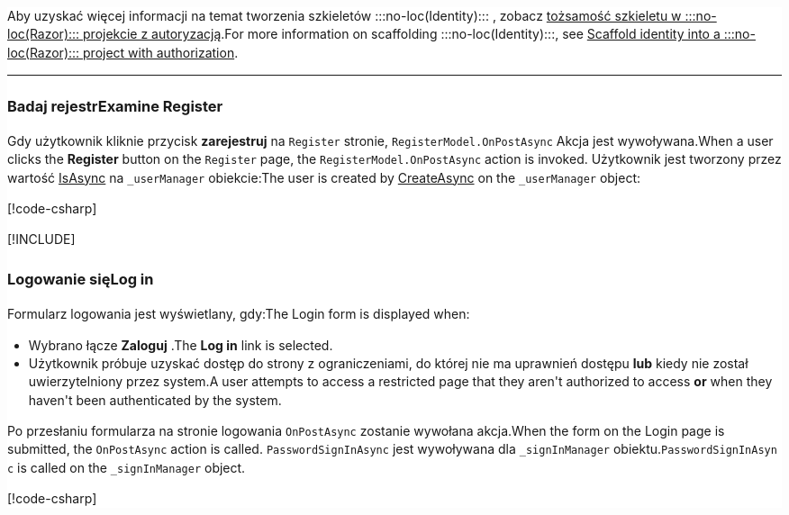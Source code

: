 <span data-ttu-id="da36a-170">Aby uzyskać więcej informacji na temat tworzenia szkieletów :::no-loc(Identity)::: , zobacz [tożsamość szkieletu w :::no-loc(Razor)::: projekcie z autoryzacją](xref:security/authentication/scaffold-identity#scaffold-identity-into-a-razor-project-with-authorization).</span><span class="sxs-lookup"><span data-stu-id="da36a-170">For more information on scaffolding :::no-loc(Identity):::, see [Scaffold identity into a :::no-loc(Razor)::: project with authorization](xref:security/authentication/scaffold-identity#scaffold-identity-into-a-razor-project-with-authorization).</span></span>

---

### <a name="examine-register"></a><span data-ttu-id="da36a-171">Badaj rejestr</span><span class="sxs-lookup"><span data-stu-id="da36a-171">Examine Register</span></span>

<span data-ttu-id="da36a-172">Gdy użytkownik kliknie przycisk **zarejestruj** na `Register` stronie, `RegisterModel.OnPostAsync` Akcja jest wywoływana.</span><span class="sxs-lookup"><span data-stu-id="da36a-172">When a user clicks the **Register** button on the `Register` page, the `RegisterModel.OnPostAsync` action is invoked.</span></span> <span data-ttu-id="da36a-173">Użytkownik jest tworzony przez wartość [IsAsync](/dotnet/api/microsoft.aspnetcore.identity.usermanager-1.createasync#Microsoft_AspNetCore_:::no-loc(Identity):::_UserManager_1_CreateAsync__0_System_String_) na `_userManager` obiekcie:</span><span class="sxs-lookup"><span data-stu-id="da36a-173">The user is created by [CreateAsync](/dotnet/api/microsoft.aspnetcore.identity.usermanager-1.createasync#Microsoft_AspNetCore_:::no-loc(Identity):::_UserManager_1_CreateAsync__0_System_String_) on the `_userManager` object:</span></span>

[!code-csharp[](identity/sample/WebApp3/Areas/:::no-loc(Identity):::/Pages/Account/Register.cshtml.cs?name=snippet&highlight=9)]


[!INCLUDE[](~/includes/disableVer.md)]

### <a name="log-in"></a><span data-ttu-id="da36a-174">Logowanie się</span><span class="sxs-lookup"><span data-stu-id="da36a-174">Log in</span></span>

<span data-ttu-id="da36a-175">Formularz logowania jest wyświetlany, gdy:</span><span class="sxs-lookup"><span data-stu-id="da36a-175">The Login form is displayed when:</span></span>

* <span data-ttu-id="da36a-176">Wybrano łącze **Zaloguj** .</span><span class="sxs-lookup"><span data-stu-id="da36a-176">The **Log in** link is selected.</span></span>
* <span data-ttu-id="da36a-177">Użytkownik próbuje uzyskać dostęp do strony z ograniczeniami, do której nie ma uprawnień dostępu **lub** kiedy nie został uwierzytelniony przez system.</span><span class="sxs-lookup"><span data-stu-id="da36a-177">A user attempts to access a restricted page that they aren't authorized to access **or** when they haven't been authenticated by the system.</span></span>

<span data-ttu-id="da36a-178">Po przesłaniu formularza na stronie logowania `OnPostAsync` zostanie wywołana akcja.</span><span class="sxs-lookup"><span data-stu-id="da36a-178">When the form on the Login page is submitted, the `OnPostAsync` action is called.</span></span> <span data-ttu-id="da36a-179">`PasswordSignInAsync` jest wywoływana dla `_signInManager` obiektu.</span><span class="sxs-lookup"><span data-stu-id="da36a-179">`PasswordSignInAsync` is called on the `_signInManager` object.</span></span>

[!code-csharp[](identity/sample/WebApp3/Areas/:::no-loc(Identity):::/Pages/Account/Login.cshtml.cs?name=snippet&highlight=10-11)]
